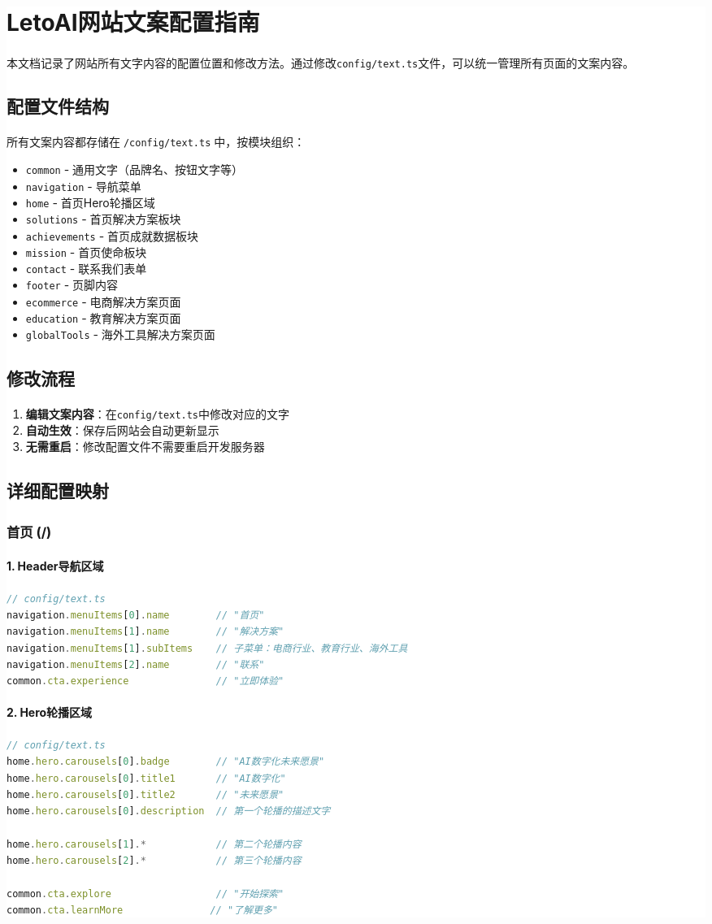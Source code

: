 # LetoAI网站文案配置指南

本文档记录了网站所有文字内容的配置位置和修改方法。通过修改`config/text.ts`文件，可以统一管理所有页面的文案内容。

## 配置文件结构

所有文案内容都存储在 `/config/text.ts` 中，按模块组织：

- `common` - 通用文字（品牌名、按钮文字等）
- `navigation` - 导航菜单
- `home` - 首页Hero轮播区域
- `solutions` - 首页解决方案板块
- `achievements` - 首页成就数据板块  
- `mission` - 首页使命板块
- `contact` - 联系我们表单
- `footer` - 页脚内容
- `ecommerce` - 电商解决方案页面
- `education` - 教育解决方案页面
- `globalTools` - 海外工具解决方案页面

## 修改流程

1. **编辑文案内容**：在`config/text.ts`中修改对应的文字
2. **自动生效**：保存后网站会自动更新显示
3. **无需重启**：修改配置文件不需要重启开发服务器

## 详细配置映射

### 首页 (/)

#### 1. Header导航区域
```typescript
// config/text.ts
navigation.menuItems[0].name        // "首页"
navigation.menuItems[1].name        // "解决方案" 
navigation.menuItems[1].subItems    // 子菜单：电商行业、教育行业、海外工具
navigation.menuItems[2].name        // "联系"
common.cta.experience               // "立即体验"
```

#### 2. Hero轮播区域
```typescript
// config/text.ts  
home.hero.carousels[0].badge        // "AI数字化未来愿景"
home.hero.carousels[0].title1       // "AI数字化"
home.hero.carousels[0].title2       // "未来愿景" 
home.hero.carousels[0].description  // 第一个轮播的描述文字

home.hero.carousels[1].*            // 第二个轮播内容
home.hero.carousels[2].*            // 第三个轮播内容

common.cta.explore                  // "开始探索"
common.cta.learnMore               // "了解更多"
```
